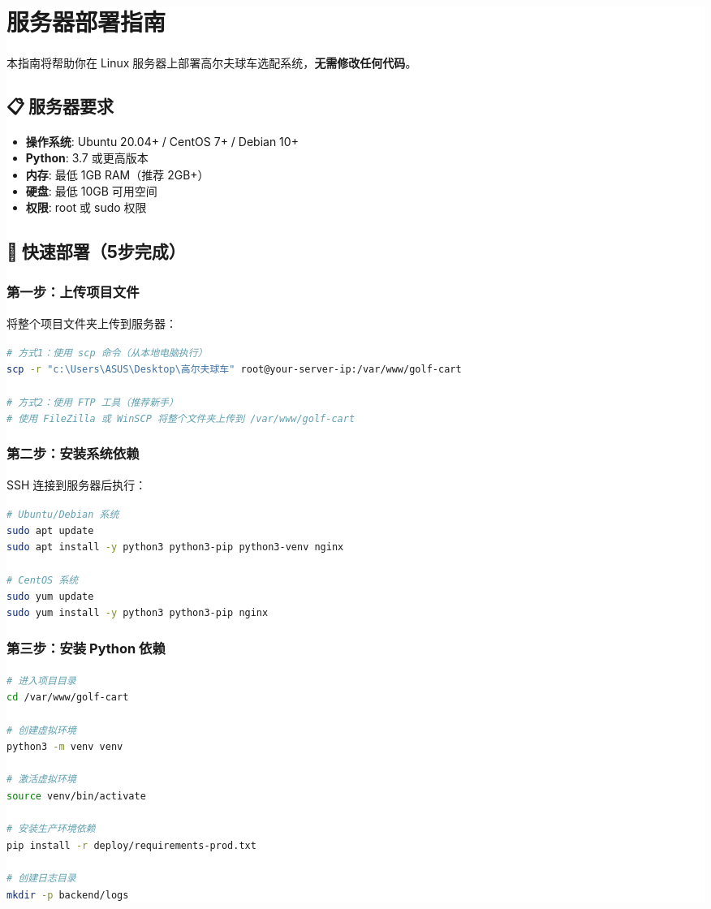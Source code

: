# 服务器部署指南

本指南将帮助你在 Linux 服务器上部署高尔夫球车选配系统，**无需修改任何代码**。

## 📋 服务器要求

- **操作系统**: Ubuntu 20.04+ / CentOS 7+ / Debian 10+
- **Python**: 3.7 或更高版本
- **内存**: 最低 1GB RAM（推荐 2GB+）
- **硬盘**: 最低 10GB 可用空间
- **权限**: root 或 sudo 权限

## 🚀 快速部署（5步完成）

### 第一步：上传项目文件

将整个项目文件夹上传到服务器：

```bash
# 方式1：使用 scp 命令（从本地电脑执行）
scp -r "c:\Users\ASUS\Desktop\高尔夫球车" root@your-server-ip:/var/www/golf-cart

# 方式2：使用 FTP 工具（推荐新手）
# 使用 FileZilla 或 WinSCP 将整个文件夹上传到 /var/www/golf-cart
```

### 第二步：安装系统依赖

SSH 连接到服务器后执行：

```bash
# Ubuntu/Debian 系统
sudo apt update
sudo apt install -y python3 python3-pip python3-venv nginx

# CentOS 系统
sudo yum update
sudo yum install -y python3 python3-pip nginx
```

### 第三步：安装 Python 依赖

```bash
# 进入项目目录
cd /var/www/golf-cart

# 创建虚拟环境
python3 -m venv venv

# 激活虚拟环境
source venv/bin/activate

# 安装生产环境依赖
pip install -r deploy/requirements-prod.txt

# 创建日志目录
mkdir -p backend/logs
```
